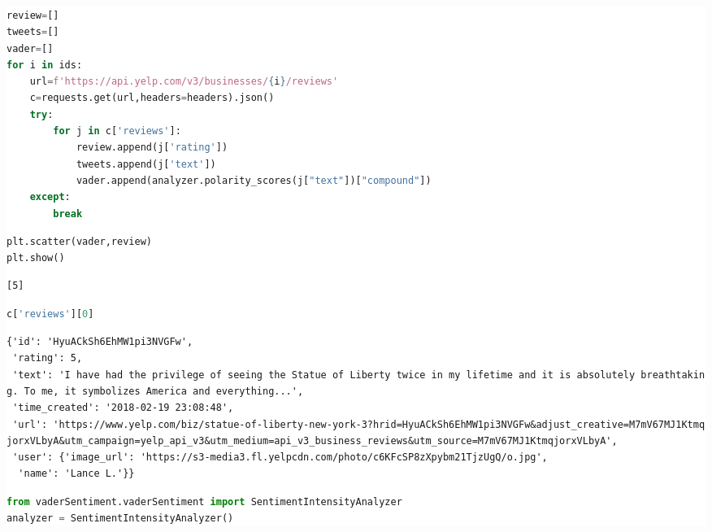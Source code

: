 


```python
review=[]
tweets=[]
vader=[]
for i in ids:
    url=f'https://api.yelp.com/v3/businesses/{i}/reviews'
    c=requests.get(url,headers=headers).json()
    try:
        for j in c['reviews']:
            review.append(j['rating'])
            tweets.append(j['text'])
            vader.append(analyzer.polarity_scores(j["text"])["compound"])
    except:
        break
```


```python
plt.scatter(vader,review)
plt.show()
```




    [5]




```python
c['reviews'][0]
```




    {'id': 'HyuACkSh6EhMW1pi3NVGFw',
     'rating': 5,
     'text': 'I have had the privilege of seeing the Statue of Liberty twice in my lifetime and it is absolutely breathtaking. To me, it symbolizes America and everything...',
     'time_created': '2018-02-19 23:08:48',
     'url': 'https://www.yelp.com/biz/statue-of-liberty-new-york-3?hrid=HyuACkSh6EhMW1pi3NVGFw&adjust_creative=M7mV67MJ1KtmqjorxVLbyA&utm_campaign=yelp_api_v3&utm_medium=api_v3_business_reviews&utm_source=M7mV67MJ1KtmqjorxVLbyA',
     'user': {'image_url': 'https://s3-media3.fl.yelpcdn.com/photo/c6KFcSP8zXpybm21TjzUgQ/o.jpg',
      'name': 'Lance L.'}}




```python
from vaderSentiment.vaderSentiment import SentimentIntensityAnalyzer
analyzer = SentimentIntensityAnalyzer()
```
